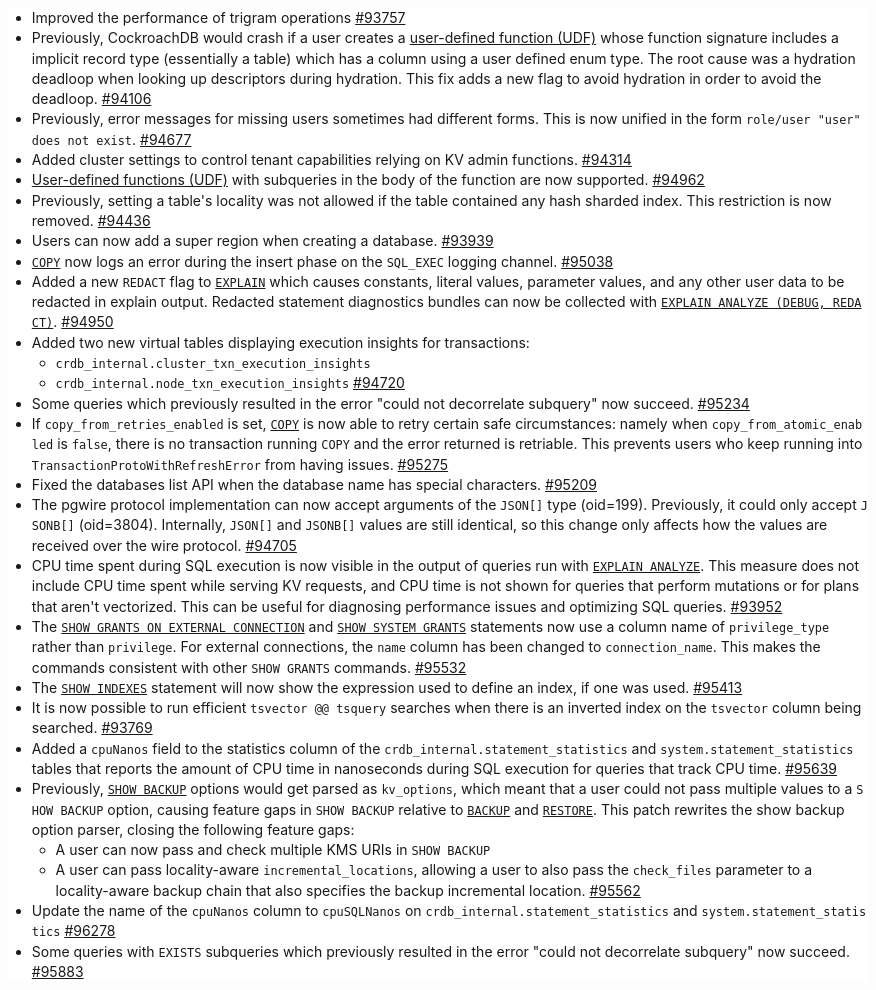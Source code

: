 - Improved the performance of trigram operations [#93757][#93757]
- Previously, CockroachDB would crash if a user creates a [user-defined function (UDF)](../v22.2/user-defined-functions.html) whose function signature includes a implicit record type (essentially a table) which has a column using a user defined enum type. The root cause was a hydration deadloop when looking up descriptors during hydration. This fix adds a new flag to avoid hydration in order to avoid the deadloop. [#94106][#94106]
- Previously, error messages for missing users sometimes had different forms. This is now unified in the form `role/user "user" does not exist`. [#94677][#94677]
- Added cluster settings to control tenant capabilities relying on KV admin functions. [#94314][#94314]
- [User-defined functions (UDF)](../v22.2/user-defined-functions.html) with subqueries in the body of the function are now supported. [#94962][#94962]
- Previously, setting a table's locality was not allowed if the table contained any hash sharded index. This restriction is now removed. [#94436][#94436]
- Users can now add a super region when creating a database. [#93939][#93939]
- [`COPY`](../v22.2/copy-from.html) now logs an error during the insert phase on the `SQL_EXEC` logging channel. [#95038][#95038]
- Added a new `REDACT` flag to [`EXPLAIN`](../v22.2/explain.html) which causes constants, literal values, parameter values, and any other user data to be redacted in explain output. Redacted statement diagnostics bundles can now be collected with [`EXPLAIN ANALYZE (DEBUG, REDACT)`](../v22.2/explain-analyze.html). [#94950][#94950]
- Added two new virtual tables displaying execution insights for transactions:
   - `crdb_internal.cluster_txn_execution_insights`
   - `crdb_internal.node_txn_execution_insights` [#94720][#94720]
- Some queries which previously resulted in the error "could not decorrelate subquery" now succeed. [#95234][#95234]
- If `copy_from_retries_enabled` is set, [`COPY`](../v22.2/copy-from.html) is now able to retry certain safe circumstances: namely when `copy_from_atomic_enabled` is `false`, there is no transaction running `COPY` and the error returned is retriable. This prevents users who keep running into `TransactionProtoWithRefreshError` from having issues. [#95275][#95275]
- Fixed the databases list API when the database name has special characters. [#95209][#95209]
- The pgwire protocol implementation can now accept arguments of the `JSON[]` type (oid=199). Previously, it could only accept `JSONB[]` (oid=3804). Internally, `JSON[]` and `JSONB[]` values are still identical, so this change only affects how the values are received over the wire protocol. [#94705][#94705]
- CPU time spent during SQL execution is now visible in the output of queries run with [`EXPLAIN ANALYZE`](../v22.2/explain-analyze.html). This measure does not include CPU time spent while serving KV requests, and CPU time is not shown for queries that perform mutations or for plans that aren't vectorized. This can be useful for diagnosing performance issues and optimizing SQL queries. [#93952][#93952]
- The [`SHOW GRANTS ON EXTERNAL CONNECTION`](../v22.2/show-grants.html) and [`SHOW SYSTEM GRANTS`](../v22.2/show-system-grants.html) statements now use a column name of `privilege_type` rather than `privilege`. For external connections, the `name` column has been changed to `connection_name`. This makes the commands consistent with other `SHOW GRANTS` commands. [#95532][#95532]
- The [`SHOW INDEXES`](../v22.2/show-index.html) statement will now show the expression used to define an index, if one was used. [#95413][#95413]
- It is now possible to run efficient `tsvector @@ tsquery` searches when there is an inverted index on the `tsvector` column being searched. [#93769][#93769]
- Added a `cpuNanos` field to the statistics column of the `crdb_internal.statement_statistics` and `system.statement_statistics` tables that reports the amount of CPU time in nanoseconds during SQL execution for queries that track CPU time. [#95639][#95639]
- Previously, [`SHOW BACKUP`](../v22.2/show-backup.html) options would get parsed as `kv_options`, which meant that a user could not pass multiple values to a `SHOW BACKUP` option, causing feature gaps in `SHOW BACKUP` relative to [`BACKUP`](../v22.2/backup.html) and [`RESTORE`](../v22.2/restore.html). This patch rewrites the show backup option parser, closing the following feature gaps:
   - A user can now pass and check multiple KMS URIs in `SHOW BACKUP`
   - A user can pass locality-aware `incremental_locations`, allowing a user to also pass the `check_files` parameter to a locality-aware backup chain that also specifies the backup incremental location. [#95562][#95562]
- Update the name of the `cpuNanos` column to `cpuSQLNanos` on `crdb_internal.statement_statistics` and `system.statement_statistics` [#96278][#96278]
- Some queries with `EXISTS` subqueries which previously resulted in the error "could not decorrelate subquery" now succeed. [#95883][#95883]

[#83991]: https://github.com/cockroachdb/cockroach/pull/83991
[#86061]: https://github.com/cockroachdb/cockroach/pull/86061
[#88353]: https://github.com/cockroachdb/cockroach/pull/88353
[#89613]: https://github.com/cockroachdb/cockroach/pull/89613
[#89975]: https://github.com/cockroachdb/cockroach/pull/89975
[#90830]: https://github.com/cockroachdb/cockroach/pull/90830
[#91933]: https://github.com/cockroachdb/cockroach/pull/91933
[#92285]: https://github.com/cockroachdb/cockroach/pull/92285
[#92580]: https://github.com/cockroachdb/cockroach/pull/92580
[#92589]: https://github.com/cockroachdb/cockroach/pull/92589
[#92596]: https://github.com/cockroachdb/cockroach/pull/92596
[#92949]: https://github.com/cockroachdb/cockroach/pull/92949
[#92955]: https://github.com/cockroachdb/cockroach/pull/92955
[#93068]: https://github.com/cockroachdb/cockroach/pull/93068
[#93089]: https://github.com/cockroachdb/cockroach/pull/93089
[#93157]: https://github.com/cockroachdb/cockroach/pull/93157
[#93190]: https://github.com/cockroachdb/cockroach/pull/93190
[#93219]: https://github.com/cockroachdb/cockroach/pull/93219
[#93274]: https://github.com/cockroachdb/cockroach/pull/93274
[#93377]: https://github.com/cockroachdb/cockroach/pull/93377
[#93414]: https://github.com/cockroachdb/cockroach/pull/93414
[#93513]: https://github.com/cockroachdb/cockroach/pull/93513
[#93628]: https://github.com/cockroachdb/cockroach/pull/93628
[#93644]: https://github.com/cockroachdb/cockroach/pull/93644
[#93657]: https://github.com/cockroachdb/cockroach/pull/93657
[#93673]: https://github.com/cockroachdb/cockroach/pull/93673
[#93675]: https://github.com/cockroachdb/cockroach/pull/93675
[#93748]: https://github.com/cockroachdb/cockroach/pull/93748
[#93750]: https://github.com/cockroachdb/cockroach/pull/93750
[#93751]: https://github.com/cockroachdb/cockroach/pull/93751
[#93754]: https://github.com/cockroachdb/cockroach/pull/93754
[#93757]: https://github.com/cockroachdb/cockroach/pull/93757
[#93760]: https://github.com/cockroachdb/cockroach/pull/93760
[#93769]: https://github.com/cockroachdb/cockroach/pull/93769
[#93800]: https://github.com/cockroachdb/cockroach/pull/93800
[#93824]: https://github.com/cockroachdb/cockroach/pull/93824
[#93836]: https://github.com/cockroachdb/cockroach/pull/93836
[#93838]: https://github.com/cockroachdb/cockroach/pull/93838
[#93855]: https://github.com/cockroachdb/cockroach/pull/93855
[#93858]: https://github.com/cockroachdb/cockroach/pull/93858
[#93868]: https://github.com/cockroachdb/cockroach/pull/93868
[#93871]: https://github.com/cockroachdb/cockroach/pull/93871
[#93891]: https://github.com/cockroachdb/cockroach/pull/93891
[#93901]: https://github.com/cockroachdb/cockroach/pull/93901
[#93937]: https://github.com/cockroachdb/cockroach/pull/93937
[#93938]: https://github.com/cockroachdb/cockroach/pull/93938
[#93939]: https://github.com/cockroachdb/cockroach/pull/93939
[#93952]: https://github.com/cockroachdb/cockroach/pull/93952
[#93956]: https://github.com/cockroachdb/cockroach/pull/93956
[#93974]: https://github.com/cockroachdb/cockroach/pull/93974
[#93979]: https://github.com/cockroachdb/cockroach/pull/93979
[#93991]: https://github.com/cockroachdb/cockroach/pull/93991
[#93997]: https://github.com/cockroachdb/cockroach/pull/93997
[#94002]: https://github.com/cockroachdb/cockroach/pull/94002
[#94021]: https://github.com/cockroachdb/cockroach/pull/94021
[#94031]: https://github.com/cockroachdb/cockroach/pull/94031
[#94045]: https://github.com/cockroachdb/cockroach/pull/94045
[#94106]: https://github.com/cockroachdb/cockroach/pull/94106
[#94122]: https://github.com/cockroachdb/cockroach/pull/94122
[#94123]: https://github.com/cockroachdb/cockroach/pull/94123
[#94134]: https://github.com/cockroachdb/cockroach/pull/94134
[#94151]: https://github.com/cockroachdb/cockroach/pull/94151
[#94152]: https://github.com/cockroachdb/cockroach/pull/94152
[#94153]: https://github.com/cockroachdb/cockroach/pull/94153
[#94154]: https://github.com/cockroachdb/cockroach/pull/94154
[#94165]: https://github.com/cockroachdb/cockroach/pull/94165
[#94207]: https://github.com/cockroachdb/cockroach/pull/94207
[#94246]: https://github.com/cockroachdb/cockroach/pull/94246
[#94247]: https://github.com/cockroachdb/cockroach/pull/94247
[#94285]: https://github.com/cockroachdb/cockroach/pull/94285
[#94314]: https://github.com/cockroachdb/cockroach/pull/94314
[#94339]: https://github.com/cockroachdb/cockroach/pull/94339
[#94342]: https://github.com/cockroachdb/cockroach/pull/94342
[#94355]: https://github.com/cockroachdb/cockroach/pull/94355
[#94399]: https://github.com/cockroachdb/cockroach/pull/94399
[#94405]: https://github.com/cockroachdb/cockroach/pull/94405
[#94421]: https://github.com/cockroachdb/cockroach/pull/94421
[#94425]: https://github.com/cockroachdb/cockroach/pull/94425
[#94429]: https://github.com/cockroachdb/cockroach/pull/94429
[#94432]: https://github.com/cockroachdb/cockroach/pull/94432
[#94436]: https://github.com/cockroachdb/cockroach/pull/94436
[#94440]: https://github.com/cockroachdb/cockroach/pull/94440
[#94455]: https://github.com/cockroachdb/cockroach/pull/94455
[#94581]: https://github.com/cockroachdb/cockroach/pull/94581
[#94634]: https://github.com/cockroachdb/cockroach/pull/94634
[#94645]: https://github.com/cockroachdb/cockroach/pull/94645
[#94653]: https://github.com/cockroachdb/cockroach/pull/94653
[#94670]: https://github.com/cockroachdb/cockroach/pull/94670
[#94677]: https://github.com/cockroachdb/cockroach/pull/94677
[#94692]: https://github.com/cockroachdb/cockroach/pull/94692
[#94700]: https://github.com/cockroachdb/cockroach/pull/94700
[#94705]: https://github.com/cockroachdb/cockroach/pull/94705
[#94710]: https://github.com/cockroachdb/cockroach/pull/94710
[#94719]: https://github.com/cockroachdb/cockroach/pull/94719
[#94720]: https://github.com/cockroachdb/cockroach/pull/94720
[#94725]: https://github.com/cockroachdb/cockroach/pull/94725
[#94739]: https://github.com/cockroachdb/cockroach/pull/94739
[#94771]: https://github.com/cockroachdb/cockroach/pull/94771
[#94777]: https://github.com/cockroachdb/cockroach/pull/94777
[#94791]: https://github.com/cockroachdb/cockroach/pull/94791
[#94796]: https://github.com/cockroachdb/cockroach/pull/94796
[#94806]: https://github.com/cockroachdb/cockroach/pull/94806
[#94863]: https://github.com/cockroachdb/cockroach/pull/94863
[#94894]: https://github.com/cockroachdb/cockroach/pull/94894
[#94915]: https://github.com/cockroachdb/cockroach/pull/94915
[#94948]: https://github.com/cockroachdb/cockroach/pull/94948
[#94950]: https://github.com/cockroachdb/cockroach/pull/94950
[#94958]: https://github.com/cockroachdb/cockroach/pull/94958
[#94962]: https://github.com/cockroachdb/cockroach/pull/94962
[#94985]: https://github.com/cockroachdb/cockroach/pull/94985
[#95005]: https://github.com/cockroachdb/cockroach/pull/95005
[#95009]: https://github.com/cockroachdb/cockroach/pull/95009
[#95016]: https://github.com/cockroachdb/cockroach/pull/95016
[#95020]: https://github.com/cockroachdb/cockroach/pull/95020
[#95026]: https://github.com/cockroachdb/cockroach/pull/95026
[#95029]: https://github.com/cockroachdb/cockroach/pull/95029
[#95038]: https://github.com/cockroachdb/cockroach/pull/95038
[#95091]: https://github.com/cockroachdb/cockroach/pull/95091
[#95179]: https://github.com/cockroachdb/cockroach/pull/95179
[#95190]: https://github.com/cockroachdb/cockroach/pull/95190
[#95209]: https://github.com/cockroachdb/cockroach/pull/95209
[#95219]: https://github.com/cockroachdb/cockroach/pull/95219
[#95234]: https://github.com/cockroachdb/cockroach/pull/95234
[#95258]: https://github.com/cockroachdb/cockroach/pull/95258
[#95275]: https://github.com/cockroachdb/cockroach/pull/95275
[#95289]: https://github.com/cockroachdb/cockroach/pull/95289
[#95291]: https://github.com/cockroachdb/cockroach/pull/95291
[#95294]: https://github.com/cockroachdb/cockroach/pull/95294
[#95303]: https://github.com/cockroachdb/cockroach/pull/95303
[#95326]: https://github.com/cockroachdb/cockroach/pull/95326
[#95376]: https://github.com/cockroachdb/cockroach/pull/95376
[#95397]: https://github.com/cockroachdb/cockroach/pull/95397
[#95398]: https://github.com/cockroachdb/cockroach/pull/95398
[#95413]: https://github.com/cockroachdb/cockroach/pull/95413
[#95414]: https://github.com/cockroachdb/cockroach/pull/95414
[#95426]: https://github.com/cockroachdb/cockroach/pull/95426
[#95436]: https://github.com/cockroachdb/cockroach/pull/95436
[#95450]: https://github.com/cockroachdb/cockroach/pull/95450
[#95454]: https://github.com/cockroachdb/cockroach/pull/95454
[#95461]: https://github.com/cockroachdb/cockroach/pull/95461
[#95466]: https://github.com/cockroachdb/cockroach/pull/95466
[#95467]: https://github.com/cockroachdb/cockroach/pull/95467
[#95516]: https://github.com/cockroachdb/cockroach/pull/95516
[#95532]: https://github.com/cockroachdb/cockroach/pull/95532
[#95544]: https://github.com/cockroachdb/cockroach/pull/95544
[#95553]: https://github.com/cockroachdb/cockroach/pull/95553
[#95556]: https://github.com/cockroachdb/cockroach/pull/95556
[#95562]: https://github.com/cockroachdb/cockroach/pull/95562
[#95591]: https://github.com/cockroachdb/cockroach/pull/95591
[#95599]: https://github.com/cockroachdb/cockroach/pull/95599
[#95638]: https://github.com/cockroachdb/cockroach/pull/95638
[#95639]: https://github.com/cockroachdb/cockroach/pull/95639
[#95675]: https://github.com/cockroachdb/cockroach/pull/95675
[#95710]: https://github.com/cockroachdb/cockroach/pull/95710
[#95739]: https://github.com/cockroachdb/cockroach/pull/95739
[#95795]: https://github.com/cockroachdb/cockroach/pull/95795
[#95796]: https://github.com/cockroachdb/cockroach/pull/95796
[#95798]: https://github.com/cockroachdb/cockroach/pull/95798
[#95802]: https://github.com/cockroachdb/cockroach/pull/95802
[#95848]: https://github.com/cockroachdb/cockroach/pull/95848
[#95850]: https://github.com/cockroachdb/cockroach/pull/95850
[#95868]: https://github.com/cockroachdb/cockroach/pull/95868
[#95876]: https://github.com/cockroachdb/cockroach/pull/95876
[#95883]: https://github.com/cockroachdb/cockroach/pull/95883
[#95894]: https://github.com/cockroachdb/cockroach/pull/95894
[#95911]: https://github.com/cockroachdb/cockroach/pull/95911
[#95963]: https://github.com/cockroachdb/cockroach/pull/95963
[#95997]: https://github.com/cockroachdb/cockroach/pull/95997
[#96002]: https://github.com/cockroachdb/cockroach/pull/96002
[#96010]: https://github.com/cockroachdb/cockroach/pull/96010
[#96019]: https://github.com/cockroachdb/cockroach/pull/96019
[#96023]: https://github.com/cockroachdb/cockroach/pull/96023
[#96029]: https://github.com/cockroachdb/cockroach/pull/96029
[#96030]: https://github.com/cockroachdb/cockroach/pull/96030
[#96048]: https://github.com/cockroachdb/cockroach/pull/96048
[#96112]: https://github.com/cockroachdb/cockroach/pull/96112
[#96113]: https://github.com/cockroachdb/cockroach/pull/96113
[#96115]: https://github.com/cockroachdb/cockroach/pull/96115
[#96202]: https://github.com/cockroachdb/cockroach/pull/96202
[#96213]: https://github.com/cockroachdb/cockroach/pull/96213
[#96217]: https://github.com/cockroachdb/cockroach/pull/96217
[#96243]: https://github.com/cockroachdb/cockroach/pull/96243
[#96278]: https://github.com/cockroachdb/cockroach/pull/96278
[#96279]: https://github.com/cockroachdb/cockroach/pull/96279
[#96287]: https://github.com/cockroachdb/cockroach/pull/96287
[#96302]: https://github.com/cockroachdb/cockroach/pull/96302
[#96314]: https://github.com/cockroachdb/cockroach/pull/96314
[#96340]: https://github.com/cockroachdb/cockroach/pull/96340
[#96371]: https://github.com/cockroachdb/cockroach/pull/96371
[#96456]: https://github.com/cockroachdb/cockroach/pull/96456
[#96466]: https://github.com/cockroachdb/cockroach/pull/96466
[#96476]: https://github.com/cockroachdb/cockroach/pull/96476
[#96510]: https://github.com/cockroachdb/cockroach/pull/96510
[#96562]: https://github.com/cockroachdb/cockroach/pull/96562
[#96563]: https://github.com/cockroachdb/cockroach/pull/96563
[019299b04]: https://github.com/cockroachdb/cockroach/commit/019299b04
[0e57b6aef]: https://github.com/cockroachdb/cockroach/commit/0e57b6aef
[2428a4377]: https://github.com/cockroachdb/cockroach/commit/2428a4377
[25f5dd3ba]: https://github.com/cockroachdb/cockroach/commit/25f5dd3ba
[26f442706]: https://github.com/cockroachdb/cockroach/commit/26f442706
[28288d23b]: https://github.com/cockroachdb/cockroach/commit/28288d23b
[2abca5cb4]: https://github.com/cockroachdb/cockroach/commit/2abca5cb4
[2ed44c54c]: https://github.com/cockroachdb/cockroach/commit/2ed44c54c
[2f69d92ad]: https://github.com/cockroachdb/cockroach/commit/2f69d92ad
[317c6e5af]: https://github.com/cockroachdb/cockroach/commit/317c6e5af
[3dbb321e1]: https://github.com/cockroachdb/cockroach/commit/3dbb321e1
[4e6aaf381]: https://github.com/cockroachdb/cockroach/commit/4e6aaf381
[55b032315]: https://github.com/cockroachdb/cockroach/commit/55b032315
[6663caeb8]: https://github.com/cockroachdb/cockroach/commit/6663caeb8
[68fd6477f]: https://github.com/cockroachdb/cockroach/commit/68fd6477f
[72ee36ab8]: https://github.com/cockroachdb/cockroach/commit/72ee36ab8
[74dd4a175]: https://github.com/cockroachdb/cockroach/commit/74dd4a175
[7b92c4eb0]: https://github.com/cockroachdb/cockroach/commit/7b92c4eb0
[7d1db1cd7]: https://github.com/cockroachdb/cockroach/commit/7d1db1cd7
[82d4c7cdf]: https://github.com/cockroachdb/cockroach/commit/82d4c7cdf
[9235a8b92]: https://github.com/cockroachdb/cockroach/commit/9235a8b92
[9247472f5]: https://github.com/cockroachdb/cockroach/commit/9247472f5
[99a7b47f2]: https://github.com/cockroachdb/cockroach/commit/99a7b47f2
[9a8de1ede]: https://github.com/cockroachdb/cockroach/commit/9a8de1ede
[9f64db7f1]: https://github.com/cockroachdb/cockroach/commit/9f64db7f1
[a94858bff]: https://github.com/cockroachdb/cockroach/commit/a94858bff
[a954f43a8]: https://github.com/cockroachdb/cockroach/commit/a954f43a8
[afeaf3484]: https://github.com/cockroachdb/cockroach/commit/afeaf3484
[b9a0471e4]: https://github.com/cockroachdb/cockroach/commit/b9a0471e4
[b9d00ddd7]: https://github.com/cockroachdb/cockroach/commit/b9d00ddd7
[bd7c9b961]: https://github.com/cockroachdb/cockroach/commit/bd7c9b961
[bf6ce14e2]: https://github.com/cockroachdb/cockroach/commit/bf6ce14e2
[c0231f35a]: https://github.com/cockroachdb/cockroach/commit/c0231f35a
[c7b299369]: https://github.com/cockroachdb/cockroach/commit/c7b299369
[c94d0b7fc]: https://github.com/cockroachdb/cockroach/commit/c94d0b7fc
[ce5db0c69]: https://github.com/cockroachdb/cockroach/commit/ce5db0c69
[d05c9699d]: https://github.com/cockroachdb/cockroach/commit/d05c9699d
[d8d13ce98]: https://github.com/cockroachdb/cockroach/commit/d8d13ce98
[e14fe033d]: https://github.com/cockroachdb/cockroach/commit/e14fe033d
[e7d394b34]: https://github.com/cockroachdb/cockroach/commit/e7d394b34
[ec0a2c4c1]: https://github.com/cockroachdb/cockroach/commit/ec0a2c4c1
[edad297aa]: https://github.com/cockroachdb/cockroach/commit/edad297aa
[f2351f0e0]: https://github.com/cockroachdb/cockroach/commit/f2351f0e0
[f7170c5db]: https://github.com/cockroachdb/cockroach/commit/f7170c5db
[f8a2c20f5]: https://github.com/cockroachdb/cockroach/commit/f8a2c20f5
[fc0ec5521]: https://github.com/cockroachdb/cockroach/commit/fc0ec5521
[ffad33a5a]: https://github.com/cockroachdb/cockroach/commit/ffad33a5a